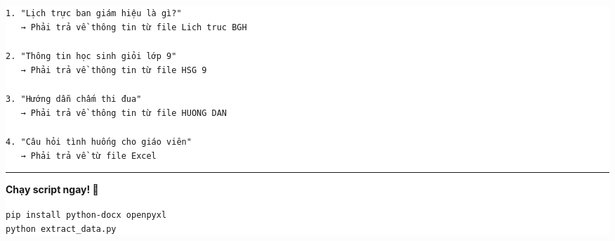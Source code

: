 ```
1. "Lịch trực ban giám hiệu là gì?"
   → Phải trả về thông tin từ file Lich truc BGH

2. "Thông tin học sinh giỏi lớp 9"
   → Phải trả về thông tin từ file HSG 9

3. "Hướng dẫn chấm thi đua"
   → Phải trả về thông tin từ file HUONG DAN

4. "Câu hỏi tình huống cho giáo viên"
   → Phải trả về từ file Excel
```

---

**Chạy script ngay! 🚀**

```bash
pip install python-docx openpyxl
python extract_data.py
```
